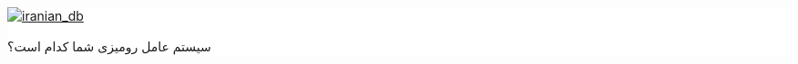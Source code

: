 <a href="/wp-content/uploads/2016/05/iranian_db.png" rel="attachment wp-att-1004"><img class="aligncenter size-full wp-image-1004" src="/wp-content/uploads/2016/05/iranian_db.png" alt="iranian_db" width="543" height="692" srcset="/wp-content/uploads/2016/05/iranian_db.png 543w, /wp-content/uploads/2016/05/iranian_db-235x300.png 235w" sizes="(max-width: 543px) 100vw, 543px" /></a>

سیستم عامل رومیزی شما کدام است؟
